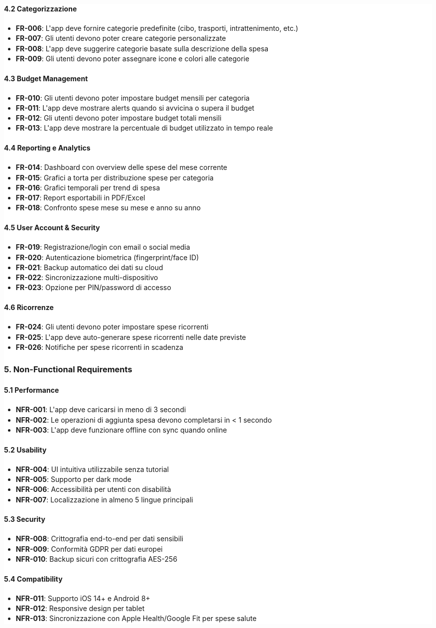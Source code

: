 #### 4.2 Categorizzazione
- **FR-006**: L'app deve fornire categorie predefinite (cibo, trasporti, intrattenimento, etc.)
- **FR-007**: Gli utenti devono poter creare categorie personalizzate
- **FR-008**: L'app deve suggerire categorie basate sulla descrizione della spesa
- **FR-009**: Gli utenti devono poter assegnare icone e colori alle categorie

#### 4.3 Budget Management
- **FR-010**: Gli utenti devono poter impostare budget mensili per categoria
- **FR-011**: L'app deve mostrare alerts quando si avvicina o supera il budget
- **FR-012**: Gli utenti devono poter impostare budget totali mensili
- **FR-013**: L'app deve mostrare la percentuale di budget utilizzato in tempo reale

#### 4.4 Reporting e Analytics
- **FR-014**: Dashboard con overview delle spese del mese corrente
- **FR-015**: Grafici a torta per distribuzione spese per categoria
- **FR-016**: Grafici temporali per trend di spesa
- **FR-017**: Report esportabili in PDF/Excel
- **FR-018**: Confronto spese mese su mese e anno su anno

#### 4.5 User Account & Security
- **FR-019**: Registrazione/login con email o social media
- **FR-020**: Autenticazione biometrica (fingerprint/face ID)
- **FR-021**: Backup automatico dei dati su cloud
- **FR-022**: Sincronizzazione multi-dispositivo
- **FR-023**: Opzione per PIN/password di accesso

#### 4.6 Ricorrenze
- **FR-024**: Gli utenti devono poter impostare spese ricorrenti
- **FR-025**: L'app deve auto-generare spese ricorrenti nelle date previste
- **FR-026**: Notifiche per spese ricorrenti in scadenza

### 5. Non-Functional Requirements

#### 5.1 Performance
- **NFR-001**: L'app deve caricarsi in meno di 3 secondi
- **NFR-002**: Le operazioni di aggiunta spesa devono completarsi in < 1 secondo
- **NFR-003**: L'app deve funzionare offline con sync quando online

#### 5.2 Usability
- **NFR-004**: UI intuitiva utilizzabile senza tutorial
- **NFR-005**: Supporto per dark mode
- **NFR-006**: Accessibilità per utenti con disabilità
- **NFR-007**: Localizzazione in almeno 5 lingue principali

#### 5.3 Security
- **NFR-008**: Crittografia end-to-end per dati sensibili
- **NFR-009**: Conformità GDPR per dati europei
- **NFR-010**: Backup sicuri con crittografia AES-256

#### 5.4 Compatibility
- **NFR-011**: Supporto iOS 14+ e Android 8+
- **NFR-012**: Responsive design per tablet
- **NFR-013**: Sincronizzazione con Apple Health/Google Fit per spese salute
